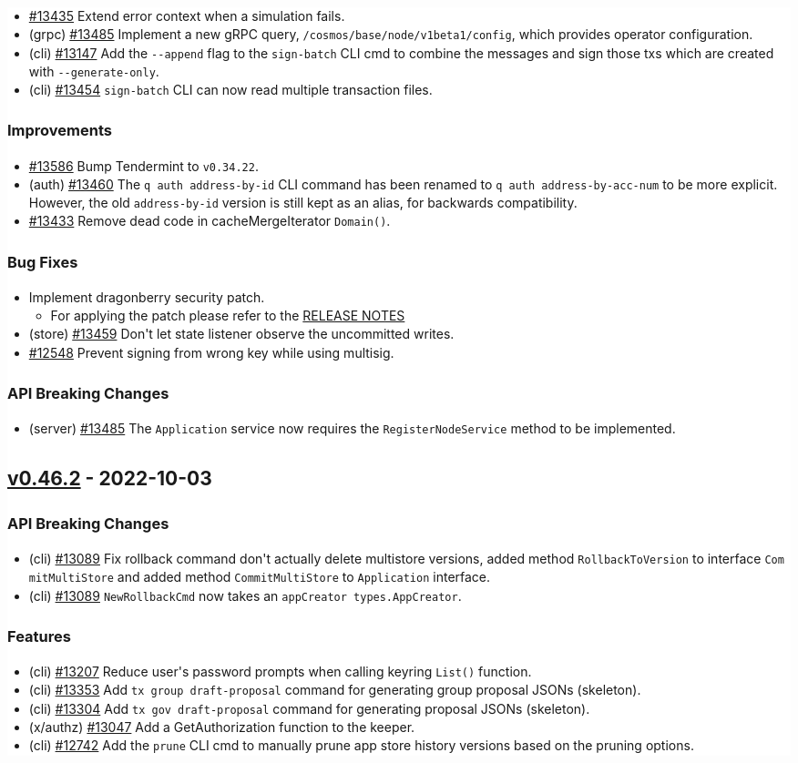 * [#13435](https://github.com/verzth/cosmos-sdk/pull/13435) Extend error context when a simulation fails.
* (grpc) [#13485](https://github.com/verzth/cosmos-sdk/pull/13485) Implement a new gRPC query, `/cosmos/base/node/v1beta1/config`, which provides operator configuration.
* (cli) [#13147](https://github.com/verzth/cosmos-sdk/pull/13147) Add the `--append` flag to the `sign-batch` CLI cmd to combine the messages and sign those txs which are created with `--generate-only`.
* (cli) [#13454](https://github.com/verzth/cosmos-sdk/pull/13454) `sign-batch` CLI can now read multiple transaction files.

### Improvements

* [#13586](https://github.com/verzth/cosmos-sdk/pull/13586) Bump Tendermint to `v0.34.22`.
* (auth) [#13460](https://github.com/verzth/cosmos-sdk/pull/13460) The `q auth address-by-id` CLI command has been renamed to `q auth address-by-acc-num` to be more explicit. However, the old `address-by-id` version is still kept as an alias, for backwards compatibility.
* [#13433](https://github.com/verzth/cosmos-sdk/pull/13433) Remove dead code in cacheMergeIterator `Domain()`.

### Bug Fixes

* Implement dragonberry security patch.
    * For applying the patch please refer to the [RELEASE NOTES](./RELEASE_NOTES.md)
* (store) [#13459](https://github.com/verzth/cosmos-sdk/pull/13459) Don't let state listener observe the uncommitted writes.
* [#12548](https://github.com/verzth/cosmos-sdk/pull/12548) Prevent signing from wrong key while using multisig.

### API Breaking Changes

* (server) [#13485](https://github.com/verzth/cosmos-sdk/pull/13485) The `Application` service now requires the `RegisterNodeService` method to be implemented.

## [v0.46.2](https://github.com/verzth/cosmos-sdk/releases/tag/v0.46.2) - 2022-10-03

### API Breaking Changes

* (cli) [#13089](https://github.com/verzth/cosmos-sdk/pull/13089) Fix rollback command don't actually delete multistore versions, added method `RollbackToVersion` to interface `CommitMultiStore` and added method `CommitMultiStore` to `Application` interface.
* (cli) [#13089](https://github.com/verzth/cosmos-sdk/pull/13089) `NewRollbackCmd` now takes an `appCreator types.AppCreator`.

### Features

* (cli) [#13207](https://github.com/verzth/cosmos-sdk/pull/13207) Reduce user's password prompts when calling keyring `List()` function.
* (cli) [#13353](https://github.com/verzth/cosmos-sdk/pull/13353) Add `tx group draft-proposal` command for generating group proposal JSONs (skeleton).
* (cli) [#13304](https://github.com/verzth/cosmos-sdk/pull/13304) Add `tx gov draft-proposal` command for generating proposal JSONs (skeleton).
* (x/authz) [#13047](https://github.com/verzth/cosmos-sdk/pull/13047) Add a GetAuthorization function to the keeper.
* (cli) [#12742](https://github.com/verzth/cosmos-sdk/pull/12742) Add the `prune` CLI cmd to manually prune app store history versions based on the pruning options.

